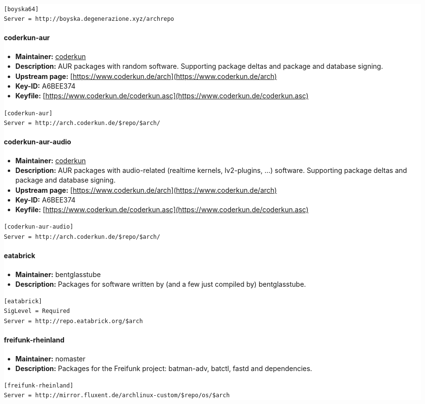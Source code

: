 ```
[boyska64]
Server = http://boyska.degenerazione.xyz/archrepo

```

#### coderkun-aur

*   **Maintainer:** [coderkun](https://aur.archlinux.org/account/coderkun/)
*   **Description:** AUR packages with random software. Supporting package deltas and package and database signing.
*   **Upstream page:** [https://www.coderkun.de/arch](https://www.coderkun.de/arch)
*   **Key-ID:** A6BEE374
*   **Keyfile:** [https://www.coderkun.de/coderkun.asc](https://www.coderkun.de/coderkun.asc)

```
[coderkun-aur]
Server = http://arch.coderkun.de/$repo/$arch/

```

#### coderkun-aur-audio

*   **Maintainer:** [coderkun](https://aur.archlinux.org/account/coderkun/)
*   **Description:** AUR packages with audio-related (realtime kernels, lv2-plugins, …) software. Supporting package deltas and package and database signing.
*   **Upstream page:** [https://www.coderkun.de/arch](https://www.coderkun.de/arch)
*   **Key-ID:** A6BEE374
*   **Keyfile:** [https://www.coderkun.de/coderkun.asc](https://www.coderkun.de/coderkun.asc)

```
[coderkun-aur-audio]
Server = http://arch.coderkun.de/$repo/$arch/

```

#### eatabrick

*   **Maintainer:** bentglasstube
*   **Description:** Packages for software written by (and a few just compiled by) bentglasstube.

```
[eatabrick]
SigLevel = Required
Server = http://repo.eatabrick.org/$arch

```

#### freifunk-rheinland

*   **Maintainer:** nomaster
*   **Description:** Packages for the Freifunk project: batman-adv, batctl, fastd and dependencies.

```
[freifunk-rheinland]
Server = http://mirror.fluxent.de/archlinux-custom/$repo/os/$arch

```

